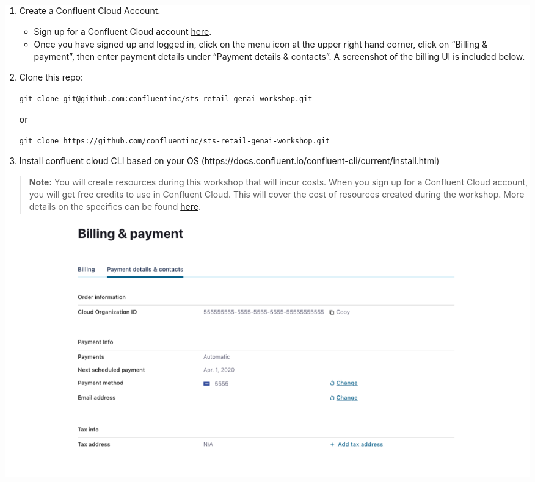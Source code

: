 1. Create a Confluent Cloud Account.
    - Sign up for a Confluent Cloud account [here](https://www.confluent.io/confluent-cloud/tryfree/).
    - Once you have signed up and logged in, click on the menu icon at the upper right hand corner, click on “Billing & payment”, then enter payment details under “Payment details & contacts”. A screenshot of the billing UI is included below.

2. Clone this repo:
   ```
   git clone git@github.com:confluentinc/sts-retail-genai-workshop.git
   ```
   or
   ```
   git clone https://github.com/confluentinc/sts-retail-genai-workshop.git
   ```

3. Install confluent cloud CLI based on your OS (https://docs.confluent.io/confluent-cli/current/install.html)

> **Note:** You will create resources during this workshop that will incur costs. When you sign up for a Confluent Cloud account, you will get free credits to use in Confluent Cloud. This will cover the cost of resources created during the workshop. More details on the specifics can be found [here](https://www.confluent.io/confluent-cloud/tryfree/).

<div align="center" padding=25px>
    <img src="images/billing.png" width=75% height=75%>
</div>
